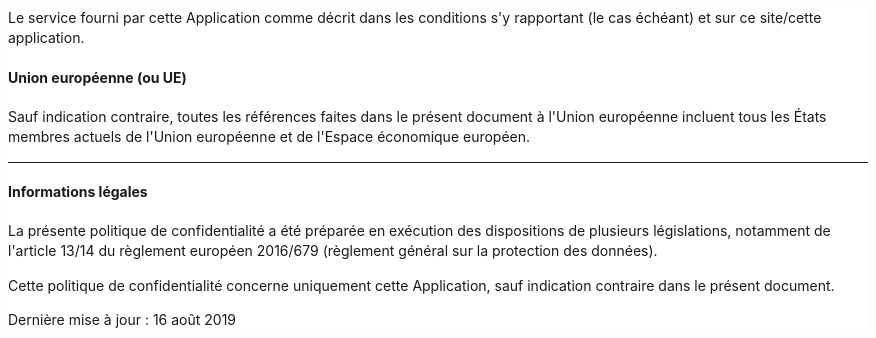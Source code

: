 Le service fourni par cette Application comme décrit dans les conditions s'y rapportant (le cas échéant) et sur ce site/cette application.

#### Union européenne (ou UE)

Sauf indication contraire, toutes les références faites dans le présent document à l'Union européenne incluent tous les États membres actuels de l'Union européenne et de l'Espace économique européen.

----------

#### Informations légales

La présente politique de confidentialité a été préparée en exécution des dispositions de plusieurs législations, notamment de l'article 13/14 du règlement européen 2016/679 (règlement général sur la protection des données).

Cette politique de confidentialité concerne uniquement cette Application, sauf indication contraire dans le présent document.

Dernière mise à jour : 16 août 2019
